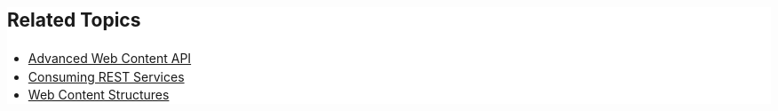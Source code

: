 
## Related Topics

- [Advanced Web Content API](./advanced-web-content-api.md)
- [Consuming REST Services](../../../headless-delivery/consuming-apis/consuming-rest-services.md)
- [Web Content Structures](../web-content-structures.md)
